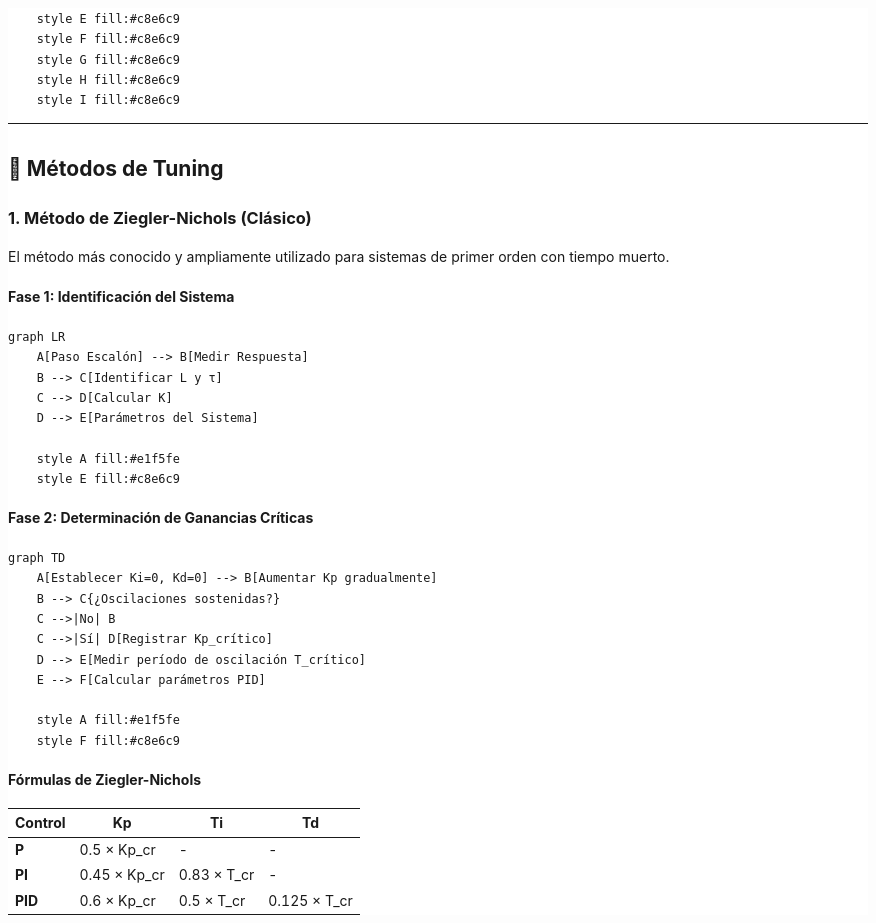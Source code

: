 ```mermaid
    style E fill:#c8e6c9
    style F fill:#c8e6c9
    style G fill:#c8e6c9
    style H fill:#c8e6c9
    style I fill:#c8e6c9
```

---

## 🎯 Métodos de Tuning

### 1. Método de Ziegler-Nichols (Clásico)

El método más conocido y ampliamente utilizado para sistemas de primer orden con tiempo muerto.

#### Fase 1: Identificación del Sistema

```mermaid
graph LR
    A[Paso Escalón] --> B[Medir Respuesta]
    B --> C[Identificar L y τ]
    C --> D[Calcular K]
    D --> E[Parámetros del Sistema]
    
    style A fill:#e1f5fe
    style E fill:#c8e6c9
```

#### Fase 2: Determinación de Ganancias Críticas

```mermaid
graph TD
    A[Establecer Ki=0, Kd=0] --> B[Aumentar Kp gradualmente]
    B --> C{¿Oscilaciones sostenidas?}
    C -->|No| B
    C -->|Sí| D[Registrar Kp_crítico]
    D --> E[Medir período de oscilación T_crítico]
    E --> F[Calcular parámetros PID]
    
    style A fill:#e1f5fe
    style F fill:#c8e6c9
```

#### Fórmulas de Ziegler-Nichols

| Control | Kp | Ti | Td |
|---------|----|----|----|
| **P** | 0.5 × Kp_cr | - | - |
| **PI** | 0.45 × Kp_cr | 0.83 × T_cr | - |
| **PID** | 0.6 × Kp_cr | 0.5 × T_cr | 0.125 × T_cr |

